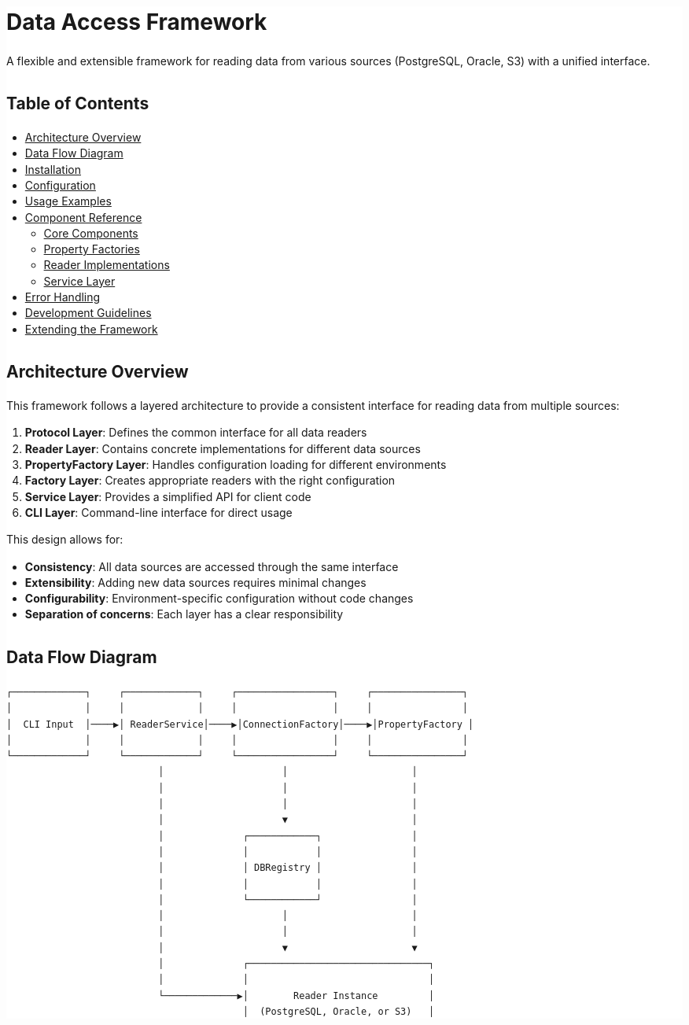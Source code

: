 # Data Access Framework

A flexible and extensible framework for reading data from various sources (PostgreSQL, Oracle, S3) with a unified interface.

## Table of Contents

- [Architecture Overview](#architecture-overview)
- [Data Flow Diagram](#data-flow-diagram)
- [Installation](#installation)
- [Configuration](#configuration)
- [Usage Examples](#usage-examples)
- [Component Reference](#component-reference)
  - [Core Components](#core-components)
  - [Property Factories](#property-factories)
  - [Reader Implementations](#reader-implementations)
  - [Service Layer](#service-layer)
- [Error Handling](#error-handling)
- [Development Guidelines](#development-guidelines)
- [Extending the Framework](#extending-the-framework)

## Architecture Overview

This framework follows a layered architecture to provide a consistent interface for reading data from multiple sources:

1. **Protocol Layer**: Defines the common interface for all data readers
2. **Reader Layer**: Contains concrete implementations for different data sources
3. **PropertyFactory Layer**: Handles configuration loading for different environments
4. **Factory Layer**: Creates appropriate readers with the right configuration
5. **Service Layer**: Provides a simplified API for client code
6. **CLI Layer**: Command-line interface for direct usage

This design allows for:
- **Consistency**: All data sources are accessed through the same interface
- **Extensibility**: Adding new data sources requires minimal changes
- **Configurability**: Environment-specific configuration without code changes
- **Separation of concerns**: Each layer has a clear responsibility

## Data Flow Diagram

```
┌─────────────┐     ┌─────────────┐     ┌─────────────────┐     ┌────────────────┐
│             │     │             │     │                 │     │                │
│  CLI Input  │────▶│ ReaderService│────▶│ConnectionFactory│────▶│PropertyFactory │
│             │     │             │     │                 │     │                │
└─────────────┘     └─────────────┘     └─────────────────┘     └────────────────┘
                           │                     │                      │
                           │                     │                      │
                           │                     │                      │
                           │                     ▼                      │
                           │              ┌────────────┐                │
                           │              │            │                │
                           │              │ DBRegistry │                │
                           │              │            │                │
                           │              └────────────┘                │
                           │                     │                      │
                           │                     │                      │
                           │                     ▼                      ▼
                           │              ┌────────────────────────────────┐
                           │              │                                │
                           └─────────────▶│        Reader Instance         │
                                          │  (PostgreSQL, Oracle, or S3)   │
```